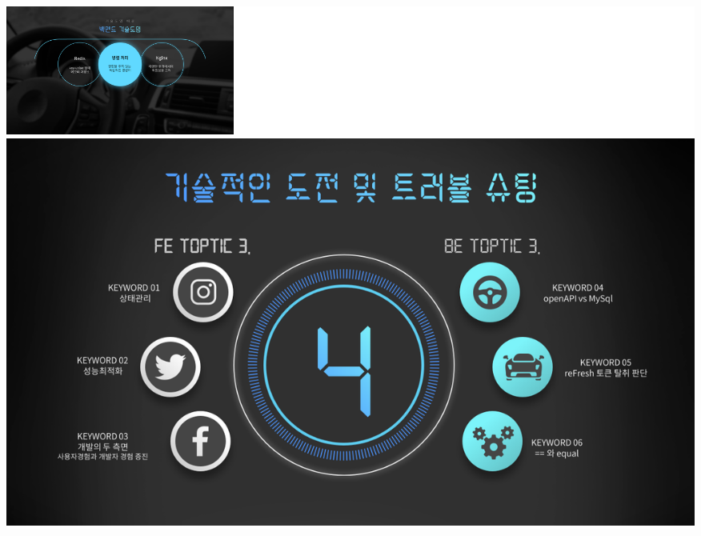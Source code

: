 <img src="https://raw.githubusercontent.com/FinalProject-inocam/.github/main/profile/img/008.png" width="33%"/>
</div>

<img src="https://raw.githubusercontent.com/FinalProject-inocam/.github/main/profile/img/009.png"/> 
<div align="center">